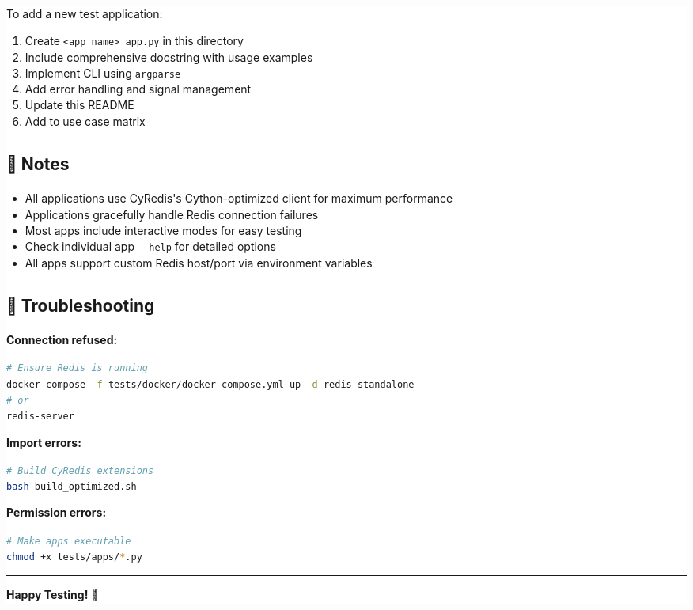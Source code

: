 To add a new test application:

1. Create `<app_name>_app.py` in this directory
2. Include comprehensive docstring with usage examples
3. Implement CLI using `argparse`
4. Add error handling and signal management
5. Update this README
6. Add to use case matrix

## 📝 Notes

- All applications use CyRedis's Cython-optimized client for maximum performance
- Applications gracefully handle Redis connection failures
- Most apps include interactive modes for easy testing
- Check individual app `--help` for detailed options
- All apps support custom Redis host/port via environment variables

## 🐛 Troubleshooting

**Connection refused:**
```bash
# Ensure Redis is running
docker compose -f tests/docker/docker-compose.yml up -d redis-standalone
# or
redis-server
```

**Import errors:**
```bash
# Build CyRedis extensions
bash build_optimized.sh
```

**Permission errors:**
```bash
# Make apps executable
chmod +x tests/apps/*.py
```

---

**Happy Testing! 🚀**
